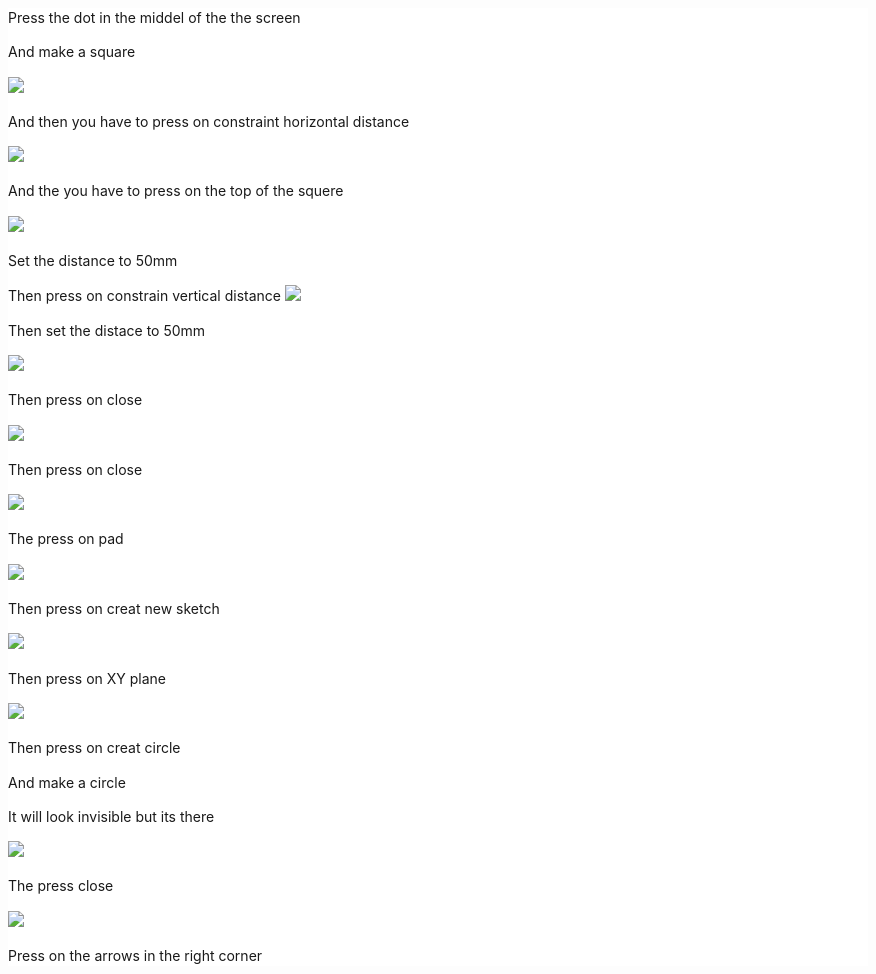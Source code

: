 Press the dot in the middel of the the screen

And make a square 

![](https://lh4.googleusercontent.com/geROBI9De757L7RlkJxC2qzcb9vP3c3wSJvCufrMWjpyzh9Oft07W_z6-8UpxtmqQNjYdgCnvEG3yV8JMhUujX2CH7uESjsvmD4XIb5MxVxLZYshGko5_miSvTkzQ06BYbaCiKgdiakaDRi_SRdOWQq6bIz6wJ9hkUrHTCA6h5viNYLP6Hsg8J3NoN5fRw)

And then you have to press on constraint horizontal distance

![](https://lh6.googleusercontent.com/q-uye5wPRo8uhXWEB8U0un7zQFT1MDUcw17JsyVmJLOBZg-1ARIjizaGOQhF0CKzlG3MJ7UOxI6-g2Y0u7Br37lynB2Qb6vF0gmVe64teaaCTa6w7AdzxGSfPxW7XNmr65CBy90WypAyJXf-0uDU-3hgAIdjLyqUUsEcRYzQp1jmIPmMDJ6yFKjPCFF4Ng)

And the you have to press on the top of the squere 

![](https://lh4.googleusercontent.com/pAb7S_4l8QtehD8JmeaK4SNmN94_l3P-7l0bnMNaZtXIv3Phg1SqJf0l4o-kdz4ghcPAi6Q7DgmiK8XfshtCGBDdwWH3rEEo6RwS-QUMfv0iWi1P0pI1bRRid46EqiCFGCXVuVcd273Sdlyb1lf1bCjb0NBJueEUIuTqktz9ck5Ow3zbmyNflA9BsWmY5Q)

Set the distance to 50mm

Then press on constrain vertical distance ![](https://lh6.googleusercontent.com/vnBi35_coNgcmQoyqOhkAQnzMxx1tPlU0yvldUd5gfP4aeMEykHwfKQt4Srk_jPSdeGsAubcJZm-qqExOaC6njX8MMpju3j7hDe-PEO_8_pVdrC-bZXmiVri4sBSZRdK9JxaEHhvvg9iCOWkai7Wr7KZuLQLHFUX9F1742ZskNzr0OwhrRqyJQcfctpXbQ)

Then set the distace to 50mm 

![](https://lh4.googleusercontent.com/2rhHdmxSltGueEsB4yjoTiBoNyOf2HZ4fED9txuvT3srwxqVvUOp7TRgovksgK5nVk53knMosDQKsfuJl67MGUfhGY_24jBsqDHwr52P5bxVMTcguDFDSvYtIL2Koc_fOvvEE83qjrOzoqGy8Mzu-c5PIeTR4V5yGTDryHpoinaIPKrK6_7ZqQi729q3BA)

Then press on close 

![](https://lh4.googleusercontent.com/Klu-f0mGaOjoe1Z1KG0JDlHooGsBTxY6Vg40h4vULZBzsc0XCwy0ebtanyVYD0z536rI7dVPcME8ydQgCkvB6GG0bynDiANKGjdqMU4SNpmwJ5shA70sn_PIWXEnFdPrANe0GIz4s2RtyNqH7uypUIrQ_QLglS7Q7n1v6SRp2cqc0sOgUi_vGu8RpLYb4w)

Then press on close 

![](https://lh4.googleusercontent.com/uz1anel46Ta6hiISMHcaW1y3h2ITQ04q5OqTSK5WRa_wZFVnoyyhRnCtu-_bfoX71BqCnTUmX3PlGtfvDfcsMcGP96g0rg4H5nhnOgprgap0d8X61ZyueWXzBeNRdK76SIs5dg_7nunwAmSsmgCyFTpCrnBPt0Pg3uafT3HiAN3SfPi5uKnxJT88emiQ5Q)

The press on pad 

![](https://lh5.googleusercontent.com/q9bHy1v6lppcpfxfAOXRnfeKBtAmrPADut79zsuEb9dizAE9F3tFlo7w8jn1f-QZbnl-PTCA1Q4m2ctViTDOwfZWqeeuJumaYtMaWlpbJPnZplBmj9pCeRLyhZYrY-N92-OzCu5uq4k_IQIhntkkyfetoyM5Zxdnm3wydhIwDalziFQcDsF8tTF1Fhs-0w)

Then press on creat new sketch 

![](https://lh4.googleusercontent.com/MkpPRUB_W9h82yzJDvahVTSdBp0zuqQw4nJyO5isJhn-Nm9rttgeO80VPiUtteJYWA0UuU_pnHivLRop8EKPwZg_4nXDa08gGOgGYoYJEP6ugWuLYK-LHPKvjPBSk3Nr6YHrQn_hcYNUIytnjLbHtjOL6O-HcsWSTUq7FwaJ9RHJ15RIF-6cKoKqGi4zxQ)

Then press on XY plane 

![](https://lh6.googleusercontent.com/BflCvNUwHWVJ-QGWU-_Xzx6MTp_t50mkeMxLNWpThIwkpIn0ZB4Zn7Z6Pri8lQ0XlkE0NrLKoomkdkRA0pjx7Mu8jDdEardwTbyiNrLNDMcZFJreKMfmDfbuHnCMmRI-kwXF30GxD6nuFNadYiQQtTqQzRxsGS6sM42XF5oHA31CSF5rg7qF_zuV1QGZtA)

Then press on creat circle 

And make a circle 

It will look invisible but its there

![](https://lh6.googleusercontent.com/bSL6qOGNcZFlKmnmKwq8iKfKVGGVlOFX3a6Yt6BTGs2ZG80vFm13Ee5uF-gCW44ti8u-A1DZE3BojJKa0o43pqSWzU5ExUJuz29Wm4ja540sZIq02qjW25UGzJUpiHZlcMXSozizKffLGqyr2vaREefrlNUQ8bCum1iJVT5c61zNOjA86zLt5CmXPlcv0Q)

The press close 

![](https://lh3.googleusercontent.com/Ea6RFMWABfdPE-OXkR17DYR2rJqVHIf3QvAymFa5Ps4RSVvx0G9NVlkmJkG20YNmcpT8TUzvbTuQjY8cPA3dejWNxCuSngTQPxNH3bBZaGcDkwOnWNaQRyRTQSUBQO_HtR2kZxRdoONTYJIItGrqpXJCcw-HpwPOoAHj43WbalKXjxd6_Ykogu2f96QBEg)

Press on the arrows in the right corner
